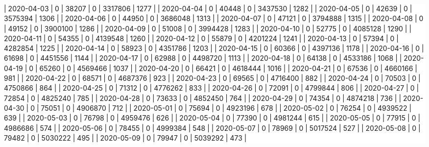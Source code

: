 | 2020-04-03 | 0 | 38207 | 0 | 3317806 | 1277 |
| 2020-04-04 | 0 | 40448 | 0 | 3437530 | 1282 |
| 2020-04-05 | 0 | 42639 | 0 | 3575394 | 1306 |
| 2020-04-06 | 0 | 44950 | 0 | 3686048 | 1313 |
| 2020-04-07 | 0 | 47121 | 0 | 3794888 | 1315 |
| 2020-04-08 | 0 | 49152 | 0 | 3900100 | 1286 |
| 2020-04-09 | 0 | 51008 | 0 | 3994428 | 1283 |
| 2020-04-10 | 0 | 52775 | 0 | 4085128 | 1290 |
| 2020-04-11 | 0 | 54355 | 0 | 4139548 | 1260 |
| 2020-04-12 | 0 | 55879 | 0 | 4201224 | 1241 |
| 2020-04-13 | 0 | 57394 | 0 | 4282854 | 1225 |
| 2020-04-14 | 0 | 58923 | 0 | 4351786 | 1203 |
| 2020-04-15 | 0 | 60366 | 0 | 4397136 | 1178 |
| 2020-04-16 | 0 | 61698 | 0 | 4451556 | 1144 |
| 2020-04-17 | 0 | 62988 | 0 | 4498720 | 1113 |
| 2020-04-18 | 0 | 64138 | 0 | 4533186 | 1068 |
| 2020-04-19 | 0 | 65260 | 0 | 4569466 | 1037 |
| 2020-04-20 | 0 | 66421 | 0 | 4618444 | 1016 |
| 2020-04-21 | 0 | 67536 | 0 | 4660166 | 981 |
| 2020-04-22 | 0 | 68571 | 0 | 4687376 | 923 |
| 2020-04-23 | 0 | 69565 | 0 | 4716400 | 882 |
| 2020-04-24 | 0 | 70503 | 0 | 4750866 | 864 |
| 2020-04-25 | 0 | 71312 | 0 | 4776262 | 833 |
| 2020-04-26 | 0 | 72091 | 0 | 4799844 | 806 |
| 2020-04-27 | 0 | 72854 | 0 | 4825240 | 785 |
| 2020-04-28 | 0 | 73633 | 0 | 4852450 | 764 |
| 2020-04-29 | 0 | 74354 | 0 | 4874218 | 736 |
| 2020-04-30 | 0 | 75051 | 0 | 4906870 | 712 |
| 2020-05-01 | 0 | 75694 | 0 | 4923196 | 678 |
| 2020-05-02 | 0 | 76254 | 0 | 4939522 | 639 |
| 2020-05-03 | 0 | 76798 | 0 | 4959476 | 626 |
| 2020-05-04 | 0 | 77390 | 0 | 4981244 | 615 |
| 2020-05-05 | 0 | 77915 | 0 | 4986686 | 574 |
| 2020-05-06 | 0 | 78455 | 0 | 4999384 | 548 |
| 2020-05-07 | 0 | 78969 | 0 | 5017524 | 527 |
| 2020-05-08 | 0 | 79482 | 0 | 5030222 | 495 |
| 2020-05-09 | 0 | 79947 | 0 | 5039292 | 473 |